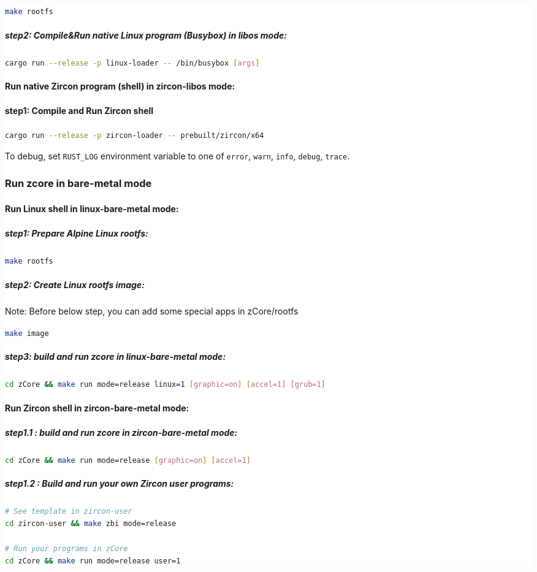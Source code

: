 ```sh
make rootfs
```

##### step2: Compile&Run native Linux program (Busybox) in libos mode:

```sh
cargo run --release -p linux-loader -- /bin/busybox [args]
```

#### Run native Zircon program (shell) in zircon-libos mode:

#### step1: Compile and Run Zircon shell

```sh
cargo run --release -p zircon-loader -- prebuilt/zircon/x64
```

To debug, set `RUST_LOG` environment variable to one of `error`, `warn`, `info`, `debug`, `trace`.

### Run zcore in bare-metal mode
#### Run Linux shell in  linux-bare-metal mode:
##### step1: Prepare Alpine Linux rootfs:

```sh
make rootfs
```
##### step2: Create Linux rootfs image:
Note: Before below step, you can add some special apps in zCore/rootfs

```sh
make image
```
##### step3: build and run zcore in  linux-bare-metal mode:

```sh
cd zCore && make run mode=release linux=1 [graphic=on] [accel=1] [grub=1]
```

#### Run Zircon shell in zircon-bare-metal mode:
##### step1.1 :  build and run zcore in  zircon-bare-metal mode:

```sh
cd zCore && make run mode=release [graphic=on] [accel=1]
```

##### step1.2 :  Build and run your own Zircon user programs:

```sh
# See template in zircon-user
cd zircon-user && make zbi mode=release

# Run your programs in zCore
cd zCore && make run mode=release user=1
```


[zircon]: https://fuchsia.googlesource.com/fuchsia/+/master/zircon/README.md
[kernel-objects]: https://github.com/PanQL/zircon/blob/master/docs/objects.md
[syscalls]: https://github.com/PanQL/zircon/blob/master/docs/syscalls.md